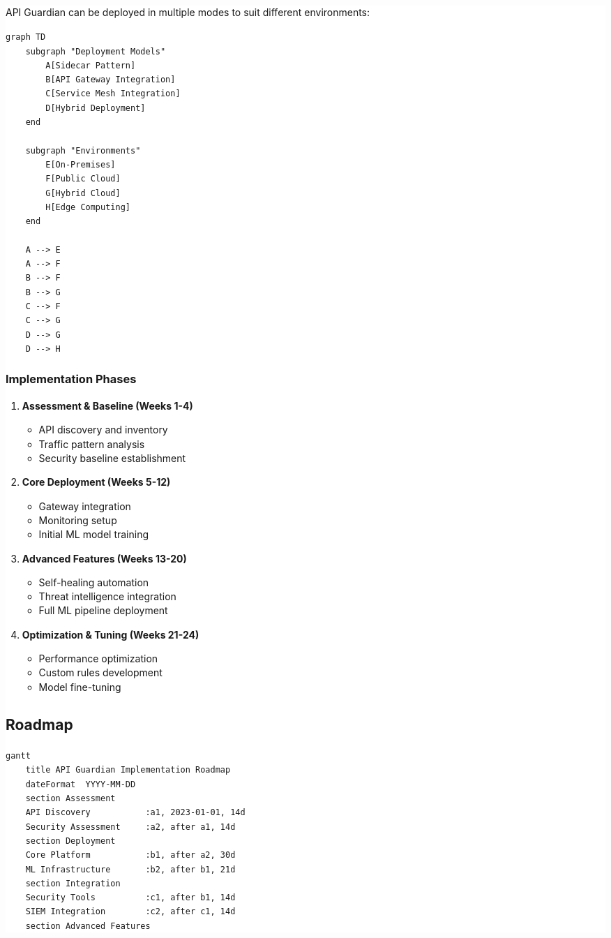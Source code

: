 API Guardian can be deployed in multiple modes to suit different environments:

```mermaid
graph TD
    subgraph "Deployment Models"
        A[Sidecar Pattern]
        B[API Gateway Integration]
        C[Service Mesh Integration]
        D[Hybrid Deployment]
    end
    
    subgraph "Environments"
        E[On-Premises]
        F[Public Cloud]
        G[Hybrid Cloud]
        H[Edge Computing]
    end
    
    A --> E
    A --> F
    B --> F
    B --> G
    C --> F
    C --> G
    D --> G
    D --> H
```

### Implementation Phases

1. **Assessment & Baseline (Weeks 1-4)**
   - API discovery and inventory
   - Traffic pattern analysis
   - Security baseline establishment

2. **Core Deployment (Weeks 5-12)**
   - Gateway integration
   - Monitoring setup
   - Initial ML model training

3. **Advanced Features (Weeks 13-20)**
   - Self-healing automation
   - Threat intelligence integration
   - Full ML pipeline deployment

4. **Optimization & Tuning (Weeks 21-24)**
   - Performance optimization
   - Custom rules development
   - Model fine-tuning

## Roadmap

```mermaid
gantt
    title API Guardian Implementation Roadmap
    dateFormat  YYYY-MM-DD
    section Assessment
    API Discovery           :a1, 2023-01-01, 14d
    Security Assessment     :a2, after a1, 14d
    section Deployment
    Core Platform           :b1, after a2, 30d
    ML Infrastructure       :b2, after b1, 21d
    section Integration
    Security Tools          :c1, after b1, 14d
    SIEM Integration        :c2, after c1, 14d
    section Advanced Features
```